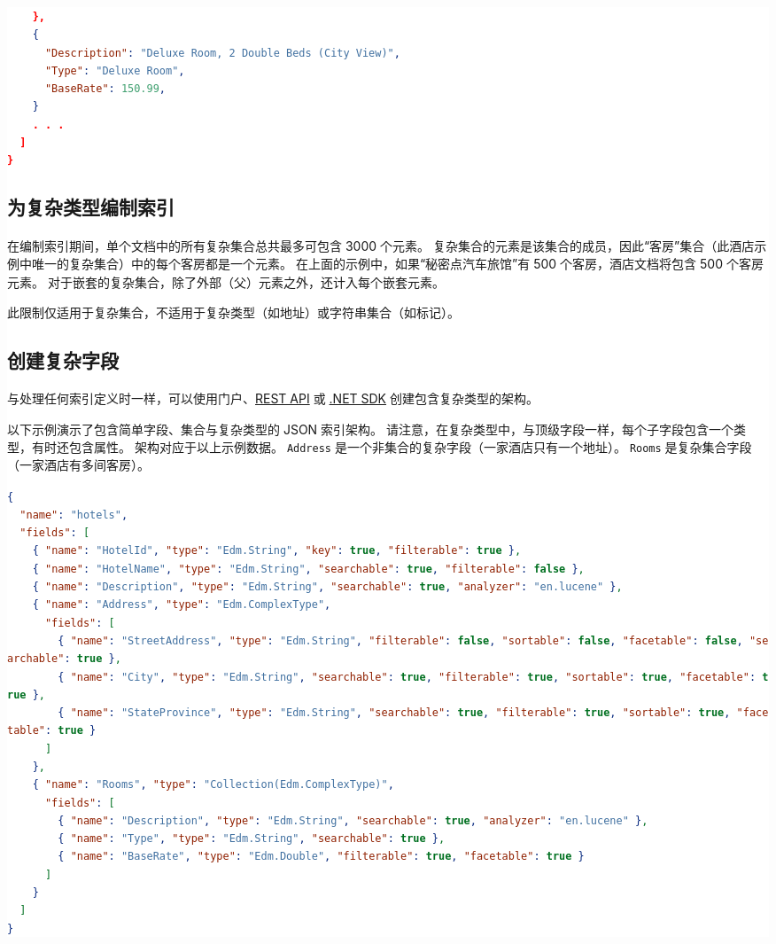 ```json
    },
    {
      "Description": "Deluxe Room, 2 Double Beds (City View)",
      "Type": "Deluxe Room",
      "BaseRate": 150.99,
    }
    . . .
  ]
}
```

## <a name="indexing-complex-types"></a>为复杂类型编制索引

在编制索引期间，单个文档中的所有复杂集合总共最多可包含 3000 个元素。 复杂集合的元素是该集合的成员，因此“客房”集合（此酒店示例中唯一的复杂集合）中的每个客房都是一个元素。 在上面的示例中，如果“秘密点汽车旅馆”有 500 个客房，酒店文档将包含 500 个客房元素。 对于嵌套的复杂集合，除了外部（父）元素之外，还计入每个嵌套元素。

此限制仅适用于复杂集合，不适用于复杂类型（如地址）或字符串集合（如标记）。

## <a name="creating-complex-fields"></a>创建复杂字段

与处理任何索引定义时一样，可以使用门户、[REST API](/rest/api/searchservice/create-index) 或 [.NET SDK](/dotnet/api/azure.search.documents.indexes.models.searchindex) 创建包含复杂类型的架构。 

以下示例演示了包含简单字段、集合与复杂类型的 JSON 索引架构。 请注意，在复杂类型中，与顶级字段一样，每个子字段包含一个类型，有时还包含属性。 架构对应于以上示例数据。 `Address` 是一个非集合的复杂字段（一家酒店只有一个地址）。 `Rooms` 是复杂集合字段（一家酒店有多间客房）。

```json
{
  "name": "hotels",
  "fields": [
    { "name": "HotelId", "type": "Edm.String", "key": true, "filterable": true },
    { "name": "HotelName", "type": "Edm.String", "searchable": true, "filterable": false },
    { "name": "Description", "type": "Edm.String", "searchable": true, "analyzer": "en.lucene" },
    { "name": "Address", "type": "Edm.ComplexType",
      "fields": [
        { "name": "StreetAddress", "type": "Edm.String", "filterable": false, "sortable": false, "facetable": false, "searchable": true },
        { "name": "City", "type": "Edm.String", "searchable": true, "filterable": true, "sortable": true, "facetable": true },
        { "name": "StateProvince", "type": "Edm.String", "searchable": true, "filterable": true, "sortable": true, "facetable": true }
      ]
    },
    { "name": "Rooms", "type": "Collection(Edm.ComplexType)",
      "fields": [
        { "name": "Description", "type": "Edm.String", "searchable": true, "analyzer": "en.lucene" },
        { "name": "Type", "type": "Edm.String", "searchable": true },
        { "name": "BaseRate", "type": "Edm.Double", "filterable": true, "facetable": true }
      ]
    }
  ]
}
```
